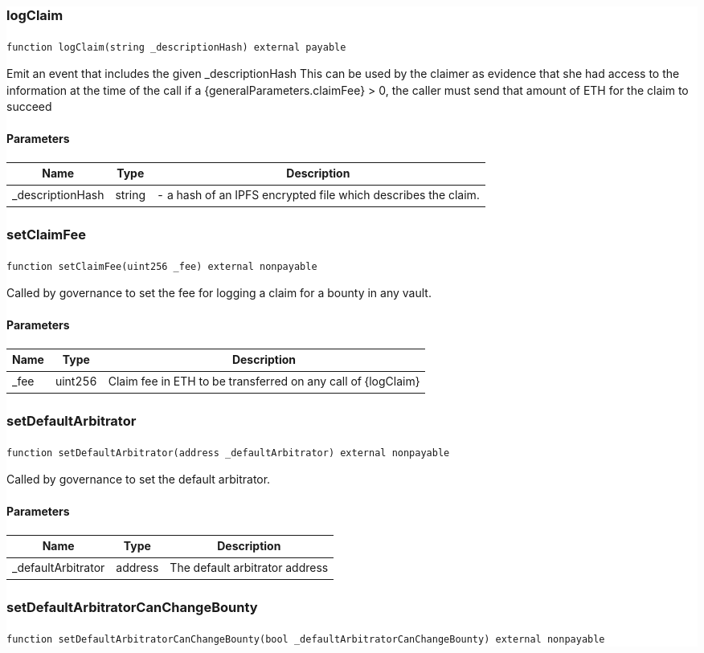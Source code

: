 ### logClaim

```solidity
function logClaim(string _descriptionHash) external payable
```

Emit an event that includes the given _descriptionHash This can be used by the claimer as evidence that she had access to the information at the time of the call if a {generalParameters.claimFee} &gt; 0, the caller must send that amount of ETH for the claim to succeed



#### Parameters

| Name | Type | Description |
|---|---|---|
| _descriptionHash | string | - a hash of an IPFS encrypted file which  describes the claim. |

### setClaimFee

```solidity
function setClaimFee(uint256 _fee) external nonpayable
```

Called by governance to set the fee for logging a claim for a bounty in any vault.



#### Parameters

| Name | Type | Description |
|---|---|---|
| _fee | uint256 | Claim fee in ETH to be transferred on any call of {logClaim} |

### setDefaultArbitrator

```solidity
function setDefaultArbitrator(address _defaultArbitrator) external nonpayable
```

Called by governance to set the default arbitrator.



#### Parameters

| Name | Type | Description |
|---|---|---|
| _defaultArbitrator | address | The default arbitrator address |

### setDefaultArbitratorCanChangeBounty

```solidity
function setDefaultArbitratorCanChangeBounty(bool _defaultArbitratorCanChangeBounty) external nonpayable
```
